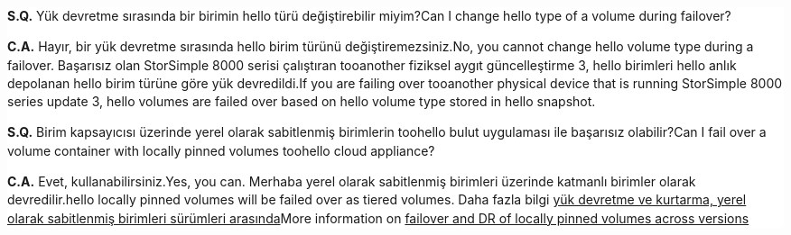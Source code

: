<span data-ttu-id="11d10-340">**S.**</span><span class="sxs-lookup"><span data-stu-id="11d10-340">**Q.**</span></span> <span data-ttu-id="11d10-341">Yük devretme sırasında bir birimin hello türü değiştirebilir miyim?</span><span class="sxs-lookup"><span data-stu-id="11d10-341">Can I change hello type of a volume during failover?</span></span>

<span data-ttu-id="11d10-342">**C.**</span><span class="sxs-lookup"><span data-stu-id="11d10-342">**A.**</span></span> <span data-ttu-id="11d10-343">Hayır, bir yük devretme sırasında hello birim türünü değiştiremezsiniz.</span><span class="sxs-lookup"><span data-stu-id="11d10-343">No, you cannot change hello volume type during a failover.</span></span> <span data-ttu-id="11d10-344">Başarısız olan StorSimple 8000 serisi çalıştıran tooanother fiziksel aygıt güncelleştirme 3, hello birimleri hello anlık depolanan hello birim türüne göre yük devredildi.</span><span class="sxs-lookup"><span data-stu-id="11d10-344">If you are failing over tooanother physical device that is running StorSimple 8000 series update 3, hello volumes are failed over based on hello volume type stored in hello snapshot.</span></span>

<span data-ttu-id="11d10-345">**S.**</span><span class="sxs-lookup"><span data-stu-id="11d10-345">**Q.**</span></span> <span data-ttu-id="11d10-346">Birim kapsayıcısı üzerinde yerel olarak sabitlenmiş birimlerin toohello bulut uygulaması ile başarısız olabilir?</span><span class="sxs-lookup"><span data-stu-id="11d10-346">Can I fail over a volume container with locally pinned volumes toohello cloud appliance?</span></span>

<span data-ttu-id="11d10-347">**C.**</span><span class="sxs-lookup"><span data-stu-id="11d10-347">**A.**</span></span> <span data-ttu-id="11d10-348">Evet, kullanabilirsiniz.</span><span class="sxs-lookup"><span data-stu-id="11d10-348">Yes, you can.</span></span> <span data-ttu-id="11d10-349">Merhaba yerel olarak sabitlenmiş birimleri üzerinde katmanlı birimler olarak devredilir.</span><span class="sxs-lookup"><span data-stu-id="11d10-349">hello locally pinned volumes will be failed over as tiered volumes.</span></span> <span data-ttu-id="11d10-350">Daha fazla bilgi [yük devretme ve kurtarma, yerel olarak sabitlenmiş birimleri sürümleri arasında](storsimple-8000-device-failover-disaster-recovery.md#common-considerations-for-device-failover)</span><span class="sxs-lookup"><span data-stu-id="11d10-350">More information on [failover and DR of locally pinned volumes across versions](storsimple-8000-device-failover-disaster-recovery.md#common-considerations-for-device-failover)</span></span>

